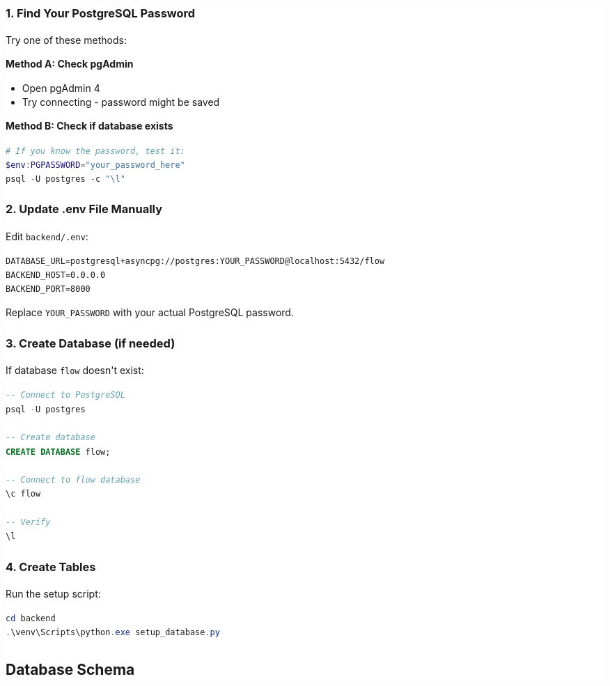 ### 1. Find Your PostgreSQL Password

Try one of these methods:

**Method A: Check pgAdmin**
- Open pgAdmin 4
- Try connecting - password might be saved

**Method B: Check if database exists**
```powershell
# If you know the password, test it:
$env:PGPASSWORD="your_password_here"
psql -U postgres -c "\l"
```

### 2. Update .env File Manually

Edit `backend/.env`:

```env
DATABASE_URL=postgresql+asyncpg://postgres:YOUR_PASSWORD@localhost:5432/flow
BACKEND_HOST=0.0.0.0
BACKEND_PORT=8000
```

Replace `YOUR_PASSWORD` with your actual PostgreSQL password.

### 3. Create Database (if needed)

If database `flow` doesn't exist:

```sql
-- Connect to PostgreSQL
psql -U postgres

-- Create database
CREATE DATABASE flow;

-- Connect to flow database
\c flow

-- Verify
\l
```

### 4. Create Tables

Run the setup script:

```powershell
cd backend
.\venv\Scripts\python.exe setup_database.py
```

## Database Schema
